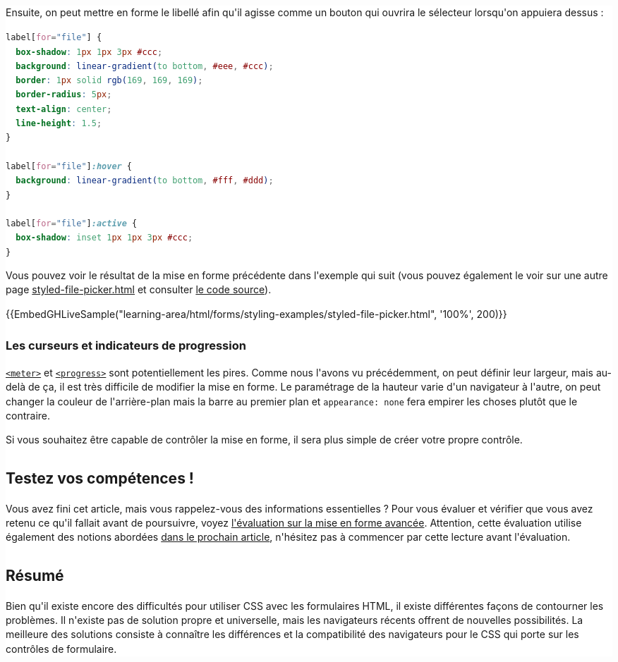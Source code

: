 Ensuite, on peut mettre en forme le libellé afin qu'il agisse comme un bouton qui ouvrira le sélecteur lorsqu'on appuiera dessus&nbsp;:

```css
label[for="file"] {
  box-shadow: 1px 1px 3px #ccc;
  background: linear-gradient(to bottom, #eee, #ccc);
  border: 1px solid rgb(169, 169, 169);
  border-radius: 5px;
  text-align: center;
  line-height: 1.5;
}

label[for="file"]:hover {
  background: linear-gradient(to bottom, #fff, #ddd);
}

label[for="file"]:active {
  box-shadow: inset 1px 1px 3px #ccc;
}
```

Vous pouvez voir le résultat de la mise en forme précédente dans l'exemple qui suit (vous pouvez également le voir sur une autre page [styled-file-picker.html](https://mdn.github.io/learning-area/html/forms/styling-examples/styled-file-picker.html) et consulter [le code source](https://github.com/mdn/learning-area/blob/main/html/forms/styling-examples/styled-file-picker.html)).

{{EmbedGHLiveSample("learning-area/html/forms/styling-examples/styled-file-picker.html", '100%', 200)}}

### Les curseurs et indicateurs de progression

[`<meter>`](/fr/docs/Web/HTML/Element/Meter) et [`<progress>`](/fr/docs/Web/HTML/Element/Progress) sont potentiellement les pires. Comme nous l'avons vu précédemment, on peut définir leur largeur, mais au-delà de ça, il est très difficile de modifier la mise en forme. Le paramétrage de la hauteur varie d'un navigateur à l'autre, on peut changer la couleur de l'arrière-plan mais la barre au premier plan et `appearance: none` fera empirer les choses plutôt que le contraire.

Si vous souhaitez être capable de contrôler la mise en forme, il sera plus simple de créer votre propre contrôle.

## Testez vos compétences&nbsp;!

Vous avez fini cet article, mais vous rappelez-vous des informations essentielles&nbsp;? Pour vous évaluer et vérifier que vous avez retenu ce qu'il fallait avant de poursuivre, voyez [l'évaluation sur la mise en forme avancée](/fr/docs/Learn/Forms/Test_your_skills:_Advanced_styling). Attention, cette évaluation utilise également des notions abordées [dans le prochain article](/fr/docs/Learn/Forms/UI_pseudo-classes), n'hésitez pas à commencer par cette lecture avant l'évaluation.

## Résumé

Bien qu'il existe encore des difficultés pour utiliser CSS avec les formulaires HTML, il existe différentes façons de contourner les problèmes. Il n'existe pas de solution propre et universelle, mais les navigateurs récents offrent de nouvelles possibilités. La meilleure des solutions consiste à connaître les différences et la compatibilité des navigateurs pour le CSS qui porte sur les contrôles de formulaire.
